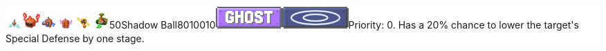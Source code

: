 <tr><td><img src="../../img/animated/479.gif" width="25"><img src="../../img/animated/479-heat.gif" width="25"><img src="../../img/animated/479-wash.gif" width="25"><img src="../../img/animated/479-frost.gif" width="25"><img src="../../img/animated/479-fan.gif" width="25"><img src="../../img/animated/479-mow.gif" width="25"></td><td>50</td><td>Shadow Ball</td><td>80</td><td>100</td><td>10</td><td><img src="../../img/type/ghost.png"></td><td><img src="../../img/type/special.png"></td><td>Priority: 0. Has a 20% chance to lower the target's Special Defense by one stage.</td></tr>